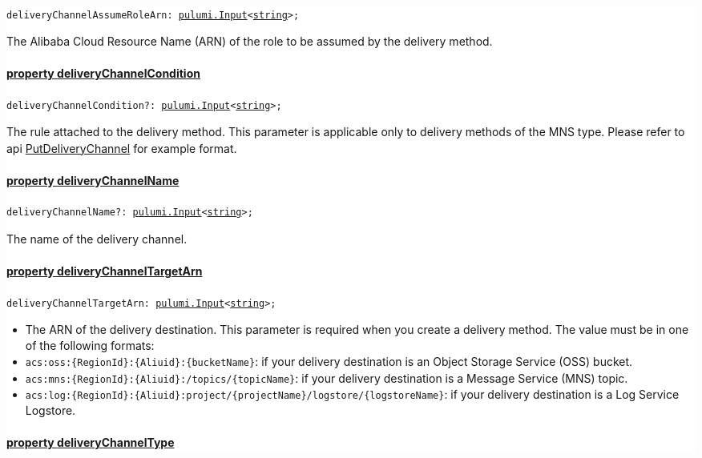 <pre class="highlight"><code><span class='kd'></span>deliveryChannelAssumeRoleArn: <a href='/docs/reference/pkg/nodejs/pulumi/pulumi/#Input'>pulumi.Input</a>&lt;<span class='kd'><a href='https://developer.mozilla.org/en-US/docs/Web/JavaScript/Reference/Global_Objects/String'>string</a></span>&gt;;</code></pre>

The Alibaba Cloud Resource Name (ARN) of the role to be assumed by the delivery method.

<h4 class="pdoc-member-header" id="DeliveryChannelArgs-deliveryChannelCondition">
<a class="pdoc-child-name" href="https://github.com/pulumi/pulumi-alicloud/blob/a277e806d72e42d207af3a56f9e24fd99611ec00/sdk/nodejs/cfg/deliveryChannel.ts#L173">property <b>deliveryChannelCondition</b></a>
</h4>

<pre class="highlight"><code><span class='kd'></span>deliveryChannelCondition?: <a href='/docs/reference/pkg/nodejs/pulumi/pulumi/#Input'>pulumi.Input</a>&lt;<span class='kd'><a href='https://developer.mozilla.org/en-US/docs/Web/JavaScript/Reference/Global_Objects/String'>string</a></span>&gt;;</code></pre>

The rule attached to the delivery method. This parameter is applicable only to delivery methods of the MNS type. Please refer to api [PutDeliveryChannel](https://www.alibabacloud.com/help/en/doc-detail/174253.htm) for example format.

<h4 class="pdoc-member-header" id="DeliveryChannelArgs-deliveryChannelName">
<a class="pdoc-child-name" href="https://github.com/pulumi/pulumi-alicloud/blob/a277e806d72e42d207af3a56f9e24fd99611ec00/sdk/nodejs/cfg/deliveryChannel.ts#L177">property <b>deliveryChannelName</b></a>
</h4>

<pre class="highlight"><code><span class='kd'></span>deliveryChannelName?: <a href='/docs/reference/pkg/nodejs/pulumi/pulumi/#Input'>pulumi.Input</a>&lt;<span class='kd'><a href='https://developer.mozilla.org/en-US/docs/Web/JavaScript/Reference/Global_Objects/String'>string</a></span>&gt;;</code></pre>

The name of the delivery channel.

<h4 class="pdoc-member-header" id="DeliveryChannelArgs-deliveryChannelTargetArn">
<a class="pdoc-child-name" href="https://github.com/pulumi/pulumi-alicloud/blob/a277e806d72e42d207af3a56f9e24fd99611ec00/sdk/nodejs/cfg/deliveryChannel.ts#L184">property <b>deliveryChannelTargetArn</b></a>
</h4>

<pre class="highlight"><code><span class='kd'></span>deliveryChannelTargetArn: <a href='/docs/reference/pkg/nodejs/pulumi/pulumi/#Input'>pulumi.Input</a>&lt;<span class='kd'><a href='https://developer.mozilla.org/en-US/docs/Web/JavaScript/Reference/Global_Objects/String'>string</a></span>&gt;;</code></pre>

- The ARN of the delivery destination. This parameter is required when you create a delivery method. The value must be in one of the following formats:
- `acs:oss:{RegionId}:{Aliuid}:{bucketName}`: if your delivery destination is an Object Storage Service (OSS) bucket.
- `acs:mns:{RegionId}:{Aliuid}:/topics/{topicName}`: if your delivery destination is a Message Service (MNS) topic.
- `acs:log:{RegionId}:{Aliuid}:project/{projectName}/logstore/{logstoreName}`: if your delivery destination is a Log Service Logstore.

<h4 class="pdoc-member-header" id="DeliveryChannelArgs-deliveryChannelType">
<a class="pdoc-child-name" href="https://github.com/pulumi/pulumi-alicloud/blob/a277e806d72e42d207af3a56f9e24fd99611ec00/sdk/nodejs/cfg/deliveryChannel.ts#L188">property <b>deliveryChannelType</b></a>
</h4>
